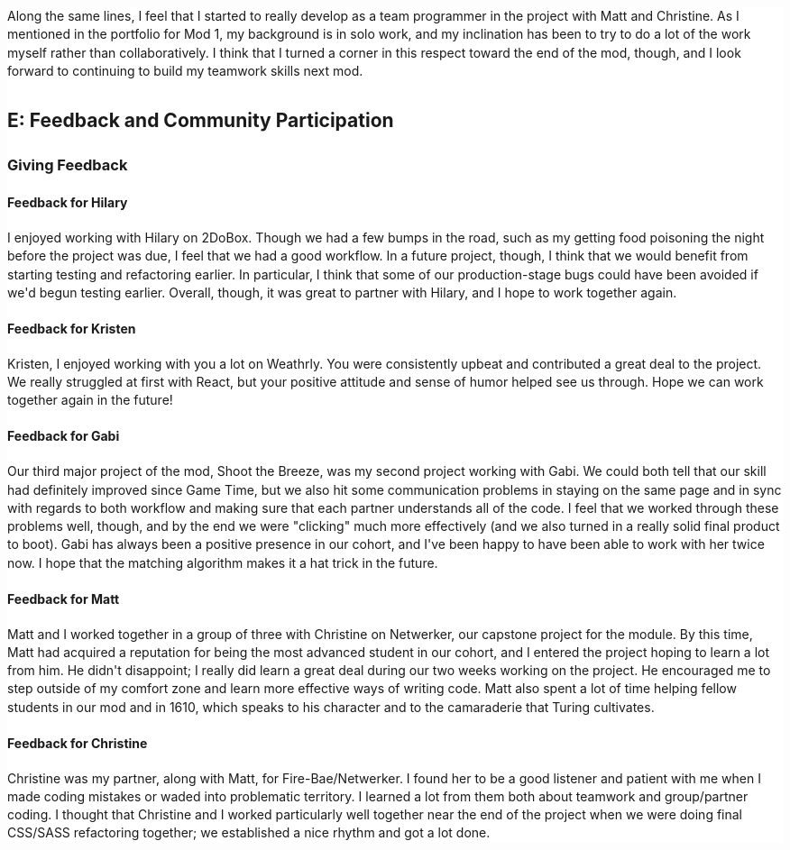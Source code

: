 Along the same lines, I feel that I started to really develop as a team programmer in the project with Matt and Christine. As I mentioned in the portfolio for Mod 1, my background is in solo work, and my inclination has been to try to do a lot of the work myself rather than collaboratively. I think that I turned a corner in this respect toward the end of the mod, though, and I look forward to continuing to build my teamwork skills next mod.

## E: Feedback and Community Participation

### Giving Feedback

#### Feedback for Hilary

I enjoyed working with Hilary on 2DoBox. Though we had a few bumps in the road, such as my getting food poisoning the night before the project was due, I feel that we had a good workflow. In a future project, though, I think that we would benefit from starting testing and refactoring earlier. In particular, I think that some of our production-stage bugs could have been avoided if we'd begun testing earlier. Overall, though, it was great to partner with Hilary, and I hope to work together again.

#### Feedback for Kristen

Kristen, I enjoyed working with you a lot on Weathrly. You were consistently upbeat and contributed a great deal to the project. We really struggled at first with React, but your positive attitude and sense of humor helped see us through. Hope we can work together again in the future!

#### Feedback for Gabi

Our third major project of the mod, Shoot the Breeze, was my second project working with Gabi. We could both tell that our skill had definitely improved since Game Time, but we also hit some communication problems in staying on the same page and in sync with regards to both workflow and making sure that each partner understands all of the code. I feel that we worked through these problems well, though, and by the end we were "clicking" much more effectively (and we also turned in a really solid final product to boot). Gabi has always been a positive presence in our cohort, and I've been happy to have been able to work with her twice now. I hope that the matching algorithm makes it a hat trick in the future.

#### Feedback for Matt

Matt and I worked together in a group of three with Christine on Netwerker, our capstone project for the module. By this time, Matt had acquired a reputation for being the most advanced student in our cohort, and I entered the project hoping to learn a lot from him. He didn't disappoint; I really did learn a great deal during our two weeks working on the project. He encouraged me to step outside of my comfort zone and learn more effective ways of writing code. Matt also spent a lot of time helping fellow students in our mod and in 1610, which speaks to his character and to the camaraderie that Turing cultivates.

#### Feedback for Christine

Christine was my partner, along with Matt, for Fire-Bae/Netwerker. I found her to be a good listener and patient with me when I made coding mistakes or waded into problematic territory. I learned a lot from them both about teamwork and group/partner coding. I thought that Christine and I worked particularly well together near the end of the project when we were doing final CSS/SASS refactoring together; we established a nice rhythm and got a lot done.
